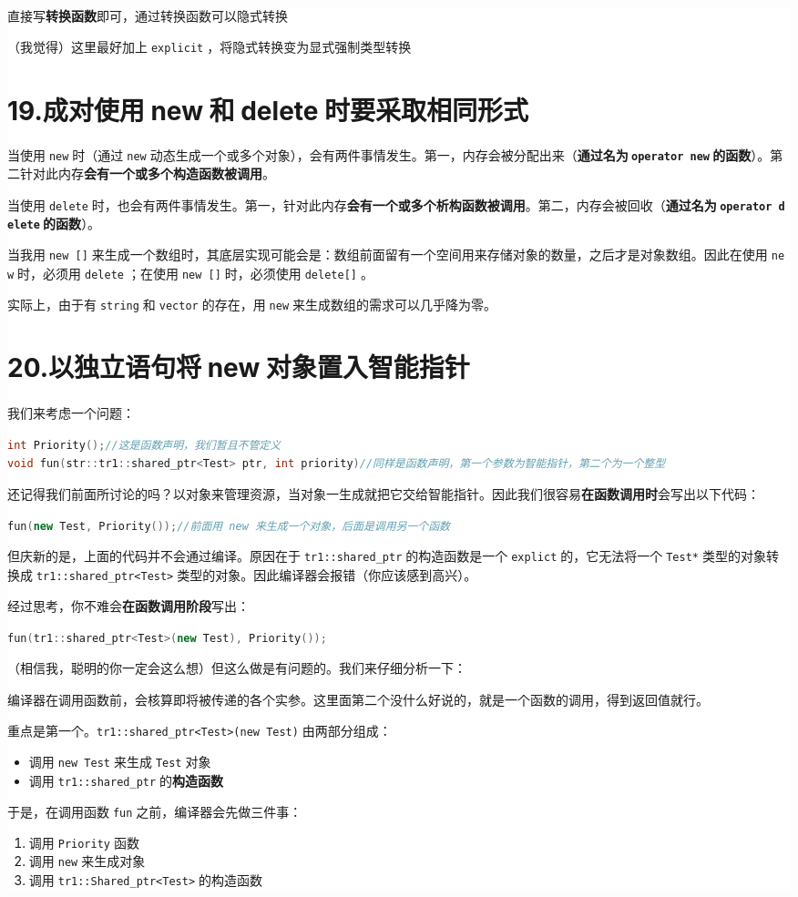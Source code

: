 直接写**转换函数**即可，通过转换函数可以隐式转换

（我觉得）这里最好加上 `explicit` ，将隐式转换变为显式强制类型转换



# 19.成对使用 new 和 delete 时要采取相同形式



当使用 `new` 时（通过 `new` 动态生成一个或多个对象），会有两件事情发生。第一，内存会被分配出来（**通过名为 `operator new` 的函数**）。第二针对此内存**会有一个或多个构造函数被调用**。

当使用 `delete` 时，也会有两件事情发生。第一，针对此内存**会有一个或多个析构函数被调用**。第二，内存会被回收（**通过名为 `operator delete` 的函数**）。

当我用 `new []` 来生成一个数组时，其底层实现可能会是：数组前面留有一个空间用来存储对象的数量，之后才是对象数组。因此在使用 `new` 时，必须用 `delete` ；在使用 `new []` 时，必须使用 `delete[]` 。

实际上，由于有 `string` 和 `vector` 的存在，用 `new` 来生成数组的需求可以几乎降为零。



# 20.以独立语句将 new 对象置入智能指针



我们来考虑一个问题：

```cpp
int Priority();//这是函数声明，我们暂且不管定义
void fun(str::tr1::shared_ptr<Test> ptr, int priority)//同样是函数声明，第一个参数为智能指针，第二个为一个整型
```

还记得我们前面所讨论的吗？以对象来管理资源，当对象一生成就把它交给智能指针。因此我们很容易**在函数调用时**会写出以下代码：

```cpp
fun(new Test, Priority());//前面用 new 来生成一个对象，后面是调用另一个函数
```

但庆新的是，上面的代码并不会通过编译。原因在于 `tr1::shared_ptr` 的构造函数是一个 `explict` 的，它无法将一个 `Test*` 类型的对象转换成 `tr1::shared_ptr<Test>` 类型的对象。因此编译器会报错（你应该感到高兴）。

经过思考，你不难会**在函数调用阶段**写出：

```cpp
fun(tr1::shared_ptr<Test>(new Test), Priority());
```

（相信我，聪明的你一定会这么想）但这么做是有问题的。我们来仔细分析一下：

编译器在调用函数前，会核算即将被传递的各个实参。这里面第二个没什么好说的，就是一个函数的调用，得到返回值就行。

重点是第一个。`tr1::shared_ptr<Test>(new Test)` 由两部分组成：

* 调用 `new Test` 来生成 `Test` 对象
* 调用 `tr1::shared_ptr` 的**构造函数**

于是，在调用函数 `fun` 之前，编译器会先做三件事：

1. 调用 `Priority` 函数
2. 调用 `new` 来生成对象
3. 调用 `tr1::Shared_ptr<Test>` 的构造函数
